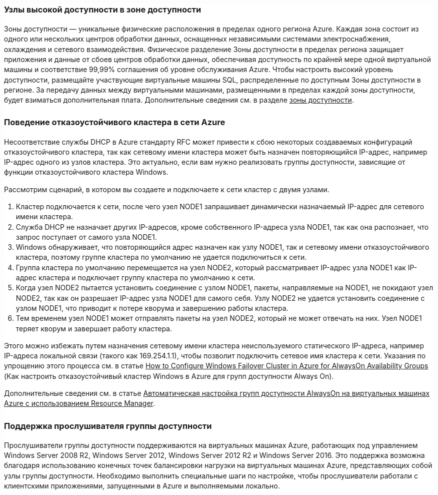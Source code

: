 ### <a name="high-availability-nodes-in-an-availability-zone"></a>Узлы высокой доступности в зоне доступности
Зоны доступности — уникальные физические расположения в пределах одного региона Azure. Каждая зона состоит из одного или нескольких центров обработки данных, оснащенных независимыми системами электроснабжения, охлаждения и сетевого взаимодействия. Физическое разделение Зоны доступности в пределах региона защищает приложения и данные от сбоев центров обработки данных, обеспечивая доступность по крайней мере одной виртуальной машины и соответствие 99,99% соглашения об уровне обслуживания Azure. Чтобы настроить высокий уровень доступности, размещайте участвующие виртуальные машины SQL, распределенные по доступным Зоны доступности в регионе. За передачу данных между виртуальными машинами, размещенными в пределах каждой зоны доступности, будет взиматься дополнительная плата. Дополнительные сведения см. в разделе [зоны доступности](/azure/availability-zones/az-overview). 


### <a name="failover-cluster-behavior-in-azure-networking"></a>Поведение отказоустойчивого кластера в сети Azure
Несоответствие службы DHCP в Azure стандарту RFC может привести к сбою некоторых создаваемых конфигураций отказоустойчивого кластера, так как сетевому имени кластера может быть назначен повторяющийся IP-адрес, например IP-адрес одного из узлов кластера. Это актуально, если вам нужно реализовать группы доступности, зависящие от функции отказоустойчивого кластера Windows.

Рассмотрим сценарий, в котором вы создаете и подключаете к сети кластер с двумя узлами.

1. Кластер подключается к сети, после чего узел NODE1 запрашивает динамически назначаемый IP-адрес для сетевого имени кластера.
2. Служба DHCP не назначает других IP-адресов, кроме собственного IP-адреса узла NODE1, так как она распознает, что запрос поступает от самого узла NODE1.
3. Windows обнаруживает, что повторяющийся адрес назначен как узлу NODE1, так и сетевому имени отказоустойчивого кластера, поэтому группе кластера по умолчанию не удается подключиться к сети.
4. Группа кластера по умолчанию перемещается на узел NODE2, который рассматривает IP-адрес узла NODE1 как IP-адрес кластера и подключает группу кластера по умолчанию к сети.
5. Когда узел NODE2 пытается установить соединение с узлом NODE1, пакеты, направляемые на NODE1, не покидают узел NODE2, так как он разрешает IP-адрес узла NODE1 для самого себя. Узлу NODE2 не удается установить соединение с узлом NODE1, что приводит к потере кворума и завершению работы кластера.
6. Тем временем узел NODE1 может отправлять пакеты на узел NODE2, который не может отвечать на них. Узел NODE1 теряет кворум и завершает работу кластера.

Этого можно избежать путем назначения сетевому имени кластера неиспользуемого статического IP-адреса, например IP-адреса локальной связи (такого как 169.254.1.1), чтобы позволит подключить сетевое имя кластера к сети. Указания по упрощению этого процесса см. в статье [How to Configure Windows Failover Cluster in Azure for AlwaysOn Availability Groups](https://social.technet.microsoft.com/wiki/contents/articles/14776.configuring-windows-failover-cluster-in-windows-azure-for-alwayson-availability-groups.aspx) (Как настроить отказоустойчивый кластер Windows в Azure для групп доступности Always On).

Дополнительные сведения см. в статье [Автоматическая настройка групп доступности AlwaysOn на виртуальных машинах Azure с использованием Resource Manager](virtual-machines-windows-portal-sql-alwayson-availability-groups.md).

### <a name="availability-group-listener-support"></a>Поддержка прослушивателя группы доступности
Прослушиватели группы доступности поддерживаются на виртуальных машинах Azure, работающих под управлением Windows Server 2008 R2, Windows Server 2012, Windows Server 2012 R2 и Windows Server 2016. Это поддержка возможна благодаря использованию конечных точек балансировки нагрузки на виртуальных машинах Azure, представляющих собой узлы группы доступности. Необходимо выполнить специальные шаги по настройке, чтобы прослушиватели работали с клиентскими приложениями, запущенными в Azure и выполняемыми локально.

